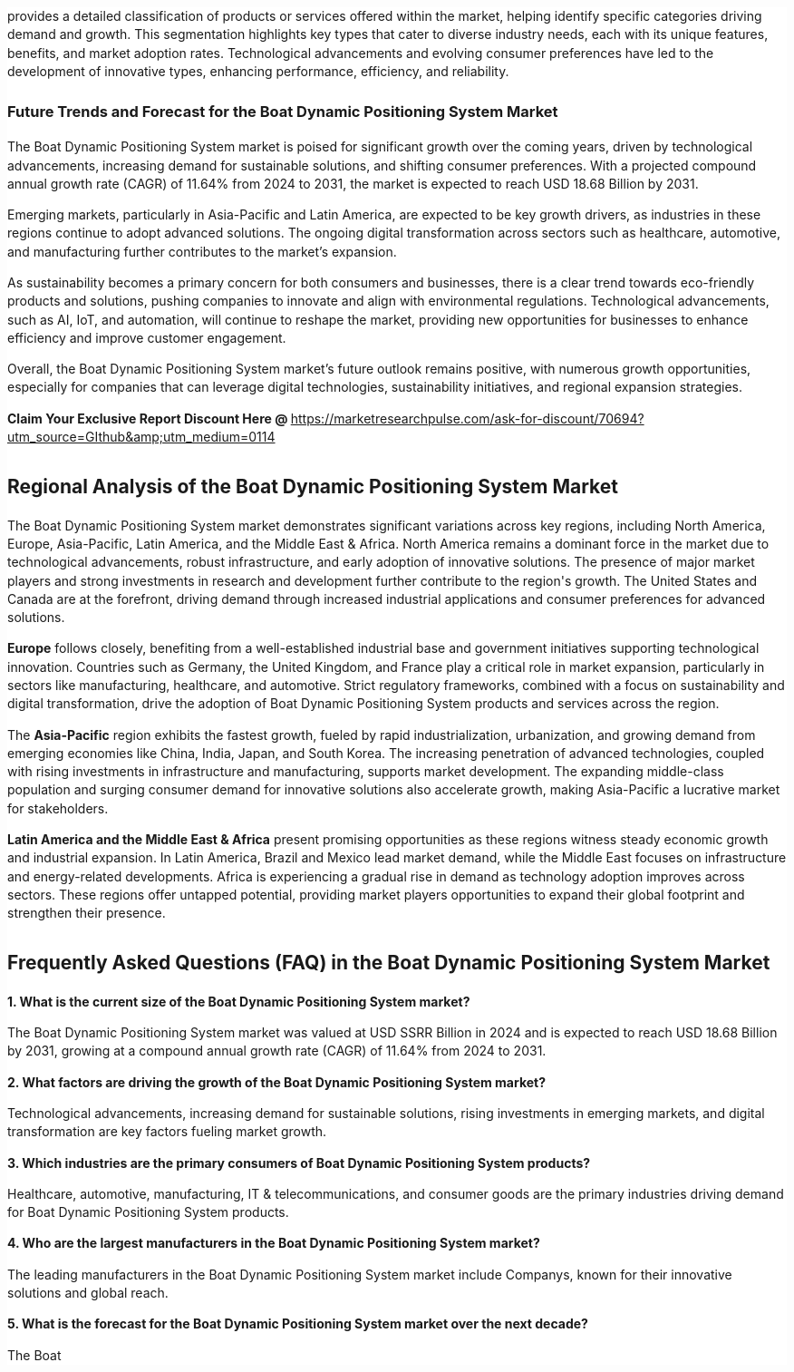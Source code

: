 provides a detailed classification of products or services offered within the market, helping identify specific categories driving demand and growth. This segmentation highlights key types that cater to diverse industry needs, each with its unique features, benefits, and market adoption rates. Technological advancements and evolving consumer preferences have led to the development of innovative types, enhancing performance, efficiency, and reliability.</p><h3>Future Trends and Forecast for the Boat Dynamic Positioning System Market</h3><p>The Boat Dynamic Positioning System market is poised for significant growth over the coming years, driven by technological advancements, increasing demand for sustainable solutions, and shifting consumer preferences. With a projected compound annual growth rate (CAGR) of 11.64% from 2024 to 2031, the market is expected to reach USD 18.68 Billion by 2031.</p><p>Emerging markets, particularly in Asia-Pacific and Latin America, are expected to be key growth drivers, as industries in these regions continue to adopt advanced solutions. The ongoing digital transformation across sectors such as healthcare, automotive, and manufacturing further contributes to the market&rsquo;s expansion.</p><p>As sustainability becomes a primary concern for both consumers and businesses, there is a clear trend towards eco-friendly products and solutions, pushing companies to innovate and align with environmental regulations. Technological advancements, such as AI, IoT, and automation, will continue to reshape the market, providing new opportunities for businesses to enhance efficiency and improve customer engagement.</p><p>Overall, the Boat Dynamic Positioning System market&rsquo;s future outlook remains positive, with numerous growth opportunities, especially for companies that can leverage digital technologies, sustainability initiatives, and regional expansion strategies.</p><p><strong>Claim Your Exclusive Report Discount Here @ </strong><a href="https://marketresearchpulse.com/ask-for-discount/70694?utm_source=GIthub&amp;utm_medium=0114">https://marketresearchpulse.com/ask-for-discount/70694?utm_source=GIthub&amp;utm_medium=0114</a></p><h2><strong>Regional Analysis of the Boat Dynamic Positioning System Market</strong></h2><p>The Boat Dynamic Positioning System market demonstrates significant variations across key regions, including North America, Europe, Asia-Pacific, Latin America, and the Middle East &amp; Africa. North America remains a dominant force in the market due to technological advancements, robust infrastructure, and early adoption of innovative solutions. The presence of major market players and strong investments in research and development further contribute to the region's growth. The United States and Canada are at the forefront, driving demand through increased industrial applications and consumer preferences for advanced solutions.</p><p><strong>Europe</strong> follows closely, benefiting from a well-established industrial base and government initiatives supporting technological innovation. Countries such as Germany, the United Kingdom, and France play a critical role in market expansion, particularly in sectors like manufacturing, healthcare, and automotive. Strict regulatory frameworks, combined with a focus on sustainability and digital transformation, drive the adoption of Boat Dynamic Positioning System products and services across the region.</p><p>The <strong>Asia-Pacific</strong> region exhibits the fastest growth, fueled by rapid industrialization, urbanization, and growing demand from emerging economies like China, India, Japan, and South Korea. The increasing penetration of advanced technologies, coupled with rising investments in infrastructure and manufacturing, supports market development. The expanding middle-class population and surging consumer demand for innovative solutions also accelerate growth, making Asia-Pacific a lucrative market for stakeholders.</p><p><strong>Latin America and the Middle East &amp; Africa</strong> present promising opportunities as these regions witness steady economic growth and industrial expansion. In Latin America, Brazil and Mexico lead market demand, while the Middle East focuses on infrastructure and energy-related developments. Africa is experiencing a gradual rise in demand as technology adoption improves across sectors. These regions offer untapped potential, providing market players opportunities to expand their global footprint and strengthen their presence.</p><h2><strong>Frequently Asked Questions (FAQ) in the Boat Dynamic Positioning System Market</strong></h2><p><strong>1. What is the current size of the Boat Dynamic Positioning System market?</strong></p><p>The Boat Dynamic Positioning System market was valued at USD SSRR Billion in 2024 and is expected to reach USD 18.68 Billion by 2031, growing at a compound annual growth rate (CAGR) of 11.64% from 2024 to 2031.</p><p><strong>2. What factors are driving the growth of the Boat Dynamic Positioning System market?</strong></p><p>Technological advancements, increasing demand for sustainable solutions, rising investments in emerging markets, and digital transformation are key factors fueling market growth.</p><p><strong>3. Which industries are the primary consumers of Boat Dynamic Positioning System products?</strong></p><p>Healthcare, automotive, manufacturing, IT &amp; telecommunications, and consumer goods are the primary industries driving demand for Boat Dynamic Positioning System products.</p><p><strong>4. Who are the largest manufacturers in the Boat Dynamic Positioning System market?</strong></p><p>The leading manufacturers in the Boat Dynamic Positioning System market include Companys, known for their innovative solutions and global reach.</p><p><strong>5. What is the forecast for the Boat Dynamic Positioning System market over the next decade?</strong></p><p>The Boat